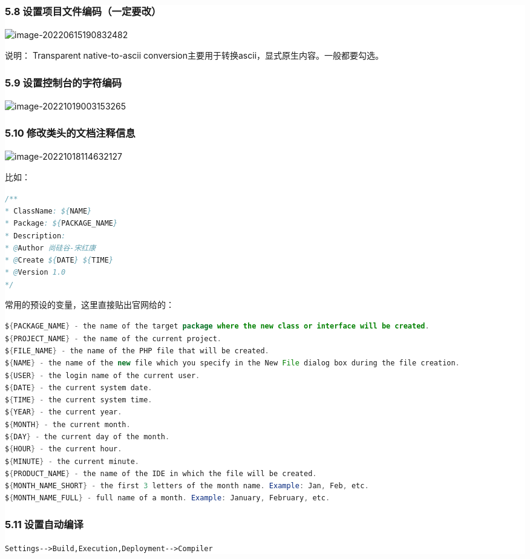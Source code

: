### 5.8 设置项目文件编码（一定要改）

![image-20220615190832482](https://raw.githubusercontent.com/sameal153/PicturePool/master/img/202311111751259.png)

说明： Transparent native-to-ascii conversion主要用于转换ascii，显式原生内容。一般都要勾选。

### 5.9 设置控制台的字符编码

![image-20221019003153265](https://raw.githubusercontent.com/sameal153/PicturePool/master/img/202311111751260.png)

### 5.10 修改类头的文档注释信息

![image-20221018114632127](https://raw.githubusercontent.com/sameal153/PicturePool/master/img/202311111751262.png)

比如：

```java
/**
* ClassName: ${NAME}
* Package: ${PACKAGE_NAME}
* Description: 
* @Author 尚硅谷-宋红康
* @Create ${DATE} ${TIME} 
* @Version 1.0   
*/
```

常用的预设的变量，这里直接贴出官网给的：

```java
${PACKAGE_NAME} - the name of the target package where the new class or interface will be created. 
${PROJECT_NAME} - the name of the current project. 
${FILE_NAME} - the name of the PHP file that will be created. 
${NAME} - the name of the new file which you specify in the New File dialog box during the file creation. 
${USER} - the login name of the current user. 
${DATE} - the current system date. 
${TIME} - the current system time. 
${YEAR} - the current year. 
${MONTH} - the current month. 
${DAY} - the current day of the month. 
${HOUR} - the current hour. 
${MINUTE} - the current minute. 
${PRODUCT_NAME} - the name of the IDE in which the file will be created. 
${MONTH_NAME_SHORT} - the first 3 letters of the month name. Example: Jan, Feb, etc. 
${MONTH_NAME_FULL} - full name of a month. Example: January, February, etc.

```

### 5.11 设置自动编译

`Settings-->Build,Execution,Deployment-->Compiler`
